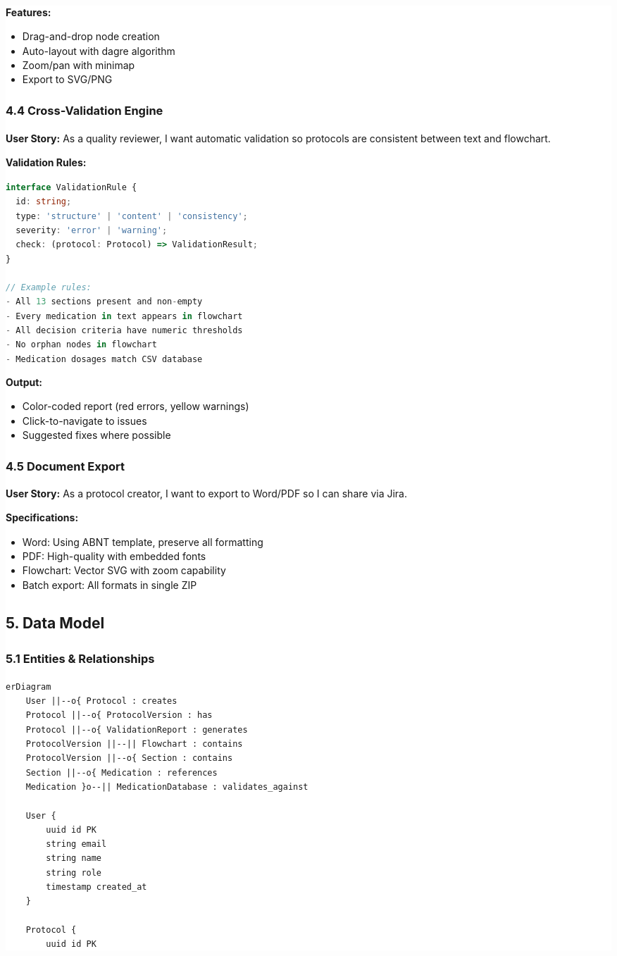 **Features:**
- Drag-and-drop node creation
- Auto-layout with dagre algorithm
- Zoom/pan with minimap
- Export to SVG/PNG

### 4.4 Cross-Validation Engine
**User Story:** As a quality reviewer, I want automatic validation so protocols are consistent between text and flowchart.

**Validation Rules:**
```typescript
interface ValidationRule {
  id: string;
  type: 'structure' | 'content' | 'consistency';
  severity: 'error' | 'warning';
  check: (protocol: Protocol) => ValidationResult;
}

// Example rules:
- All 13 sections present and non-empty
- Every medication in text appears in flowchart
- All decision criteria have numeric thresholds
- No orphan nodes in flowchart
- Medication dosages match CSV database
```

**Output:**
- Color-coded report (red errors, yellow warnings)
- Click-to-navigate to issues
- Suggested fixes where possible

### 4.5 Document Export
**User Story:** As a protocol creator, I want to export to Word/PDF so I can share via Jira.

**Specifications:**
- Word: Using ABNT template, preserve all formatting
- PDF: High-quality with embedded fonts
- Flowchart: Vector SVG with zoom capability
- Batch export: All formats in single ZIP

## 5. Data Model

### 5.1 Entities & Relationships
```mermaid
erDiagram
    User ||--o{ Protocol : creates
    Protocol ||--o{ ProtocolVersion : has
    Protocol ||--o{ ValidationReport : generates
    ProtocolVersion ||--|| Flowchart : contains
    ProtocolVersion ||--o{ Section : contains
    Section ||--o{ Medication : references
    Medication }o--|| MedicationDatabase : validates_against
    
    User {
        uuid id PK
        string email
        string name
        string role
        timestamp created_at
    }
    
    Protocol {
        uuid id PK
```